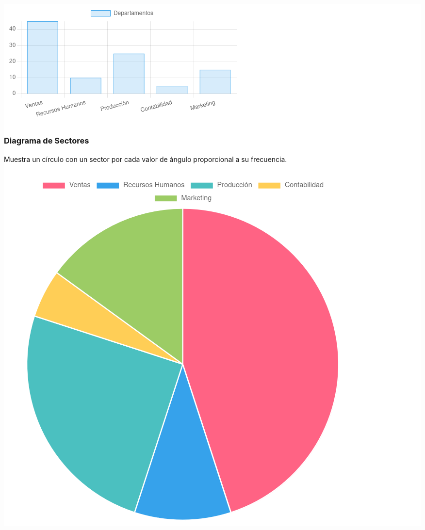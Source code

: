 ![Diagrama de Barras](../assets/img/diagrama_barras.png)

### Diagrama de Sectores

Muestra un círculo con un sector por cada valor de ángulo proporcional a su frecuencia.

![Diagrama de Sectores](../assets/img/diagrama_sectores.png)
